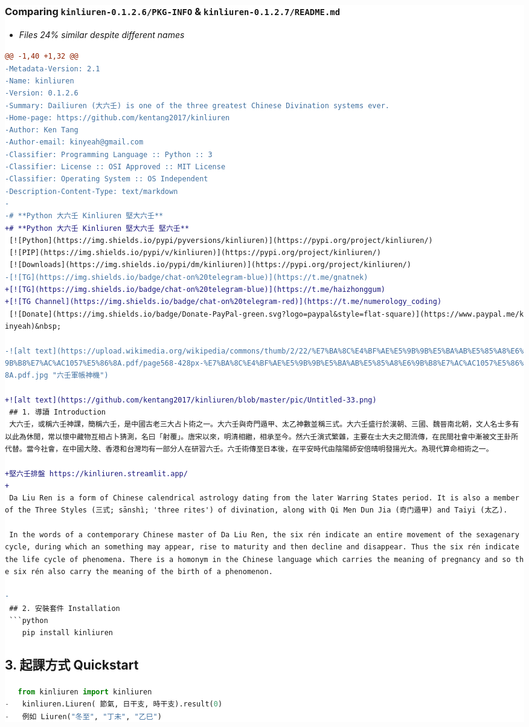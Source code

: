 ### Comparing `kinliuren-0.1.2.6/PKG-INFO` & `kinliuren-0.1.2.7/README.md`

 * *Files 24% similar despite different names*

```diff
@@ -1,40 +1,32 @@
-Metadata-Version: 2.1
-Name: kinliuren
-Version: 0.1.2.6
-Summary: Dailiuren (大六壬) is one of the three greatest Chinese Divination systems ever.
-Home-page: https://github.com/kentang2017/kinliuren
-Author: Ken Tang
-Author-email: kinyeah@gmail.com
-Classifier: Programming Language :: Python :: 3
-Classifier: License :: OSI Approved :: MIT License
-Classifier: Operating System :: OS Independent
-Description-Content-Type: text/markdown
-
-﻿# **Python 大六壬 Kinliuren 堅大六壬**
+﻿# **Python 大六壬 Kinliuren 堅大六壬 堅六壬**
 [![Python](https://img.shields.io/pypi/pyversions/kinliuren)](https://pypi.org/project/kinliuren/)
 [![PIP](https://img.shields.io/pypi/v/kinliuren)](https://pypi.org/project/kinliuren/)
 [![Downloads](https://img.shields.io/pypi/dm/kinliuren)](https://pypi.org/project/kinliuren/)
-[![TG](https://img.shields.io/badge/chat-on%20telegram-blue)](https://t.me/gnatnek)
+[![TG](https://img.shields.io/badge/chat-on%20telegram-blue)](https://t.me/haizhonggum)
+[![TG Channel](https://img.shields.io/badge/chat-on%20telegram-red)](https://t.me/numerology_coding)
 [![Donate](https://img.shields.io/badge/Donate-PayPal-green.svg?logo=paypal&style=flat-square)](https://www.paypal.me/kinyeah)&nbsp;
 
-![alt text](https://upload.wikimedia.org/wikipedia/commons/thumb/2/22/%E7%BA%8C%E4%BF%AE%E5%9B%9B%E5%BA%AB%E5%85%A8%E6%9B%B8%E7%AC%AC1057%E5%86%8A.pdf/page568-428px-%E7%BA%8C%E4%BF%AE%E5%9B%9B%E5%BA%AB%E5%85%A8%E6%9B%B8%E7%AC%AC1057%E5%86%8A.pdf.jpg "六壬軍帳神機")
 
+![alt text](https://github.com/kentang2017/kinliuren/blob/master/pic/Untitled-33.png)
 ## 1. 導讀 Introduction
 大六壬，或稱六壬神課，簡稱六壬，是中國古老三大占卜術之一。大六壬與奇門遁甲、太乙神數並稱三式。大六壬盛行於漢朝、三國、魏晉南北朝，文人名士多有以此為休閒，常以懷中藏物互相占卜猜測，名曰「射覆」。唐宋以來，明清相繼，相承至今。然六壬演式繁雜，主要在士大夫之間流傳，在民間社會中漸被文王卦所代替。當今社會，在中國大陸、香港和台灣均有一部分人在研習六壬。六壬術傳至日本後，在平安時代由陰陽師安倍晴明發揚光大。為現代算命相術之一。
 
+堅六壬排盤 https://kinliuren.streamlit.app/
+
 Da Liu Ren is a form of Chinese calendrical astrology dating from the later Warring States period. It is also a member of the Three Styles (三式; sānshì; 'three rites') of divination, along with Qi Men Dun Jia (奇门遁甲) and Taiyi (太乙).
 
 In the words of a contemporary Chinese master of Da Liu Ren, the six rén indicate an entire movement of the sexagenary cycle, during which an something may appear, rise to maturity and then decline and disappear. Thus the six rén indicate the life cycle of phenomena. There is a homonym in the Chinese language which carries the meaning of pregnancy and so the six rén also carry the meaning of the birth of a phenomenon.
 
-
 ## 2. 安裝套件 Installation
 ```python
 	pip install kinliuren
 ```
 ## 3. 起課方式 Quickstart
 ```python
 	from kinliuren import kinliuren
-	kinliuren.Liuren( 節氣, 日干支, 時干支).result(0)
-	例如 Liuren("冬至", "丁未", "乙巳")
 ```